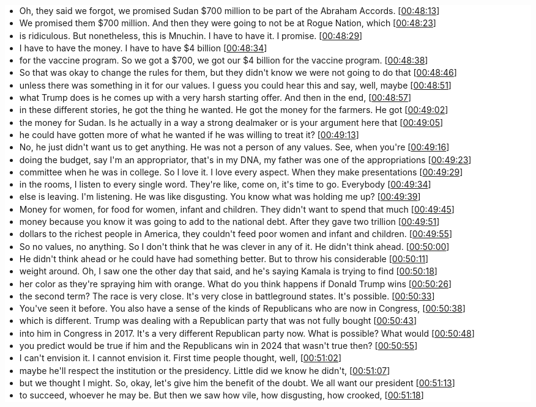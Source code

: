 *  Oh, they said we forgot, we promised Sudan $700 million to be part of the Abraham Accords. [[00:48:13](https://www.youtube.com/watch?v=3x-zOAfP0MA&t=2893.84s)]
*  We promised them $700 million. And then they were going to not be at Rogue Nation, which [[00:48:23](https://www.youtube.com/watch?v=3x-zOAfP0MA&t=2903.28s)]
*  is ridiculous. But nonetheless, this is Mnuchin. I have to have it. I promise. [[00:48:29](https://www.youtube.com/watch?v=3x-zOAfP0MA&t=2909.68s)]
*  I have to have the money. I have to have $4 billion [[00:48:34](https://www.youtube.com/watch?v=3x-zOAfP0MA&t=2914.7200000000003s)]
*  for the vaccine program. So we got a $700, we got our $4 billion for the vaccine program. [[00:48:38](https://www.youtube.com/watch?v=3x-zOAfP0MA&t=2918.4s)]
*  So that was okay to change the rules for them, but they didn't know we were not going to do that [[00:48:46](https://www.youtube.com/watch?v=3x-zOAfP0MA&t=2926.56s)]
*  unless there was something in it for our values. I guess you could hear this and say, well, maybe [[00:48:51](https://www.youtube.com/watch?v=3x-zOAfP0MA&t=2931.6800000000003s)]
*  what Trump does is he comes up with a very harsh starting offer. And then in the end, [[00:48:57](https://www.youtube.com/watch?v=3x-zOAfP0MA&t=2937.52s)]
*  in these different stories, he got the thing he wanted. He got the money for the farmers. He got [[00:49:02](https://www.youtube.com/watch?v=3x-zOAfP0MA&t=2942.56s)]
*  the money for Sudan. Is he actually in a way a strong dealmaker or is your argument here that [[00:49:05](https://www.youtube.com/watch?v=3x-zOAfP0MA&t=2945.68s)]
*  he could have gotten more of what he wanted if he was willing to treat it? [[00:49:13](https://www.youtube.com/watch?v=3x-zOAfP0MA&t=2953.2799999999997s)]
*  No, he just didn't want us to get anything. He was not a person of any values. See, when you're [[00:49:16](https://www.youtube.com/watch?v=3x-zOAfP0MA&t=2956.72s)]
*  doing the budget, say I'm an appropriator, that's in my DNA, my father was one of the appropriations [[00:49:23](https://www.youtube.com/watch?v=3x-zOAfP0MA&t=2963.68s)]
*  committee when he was in college. So I love it. I love every aspect. When they make presentations [[00:49:29](https://www.youtube.com/watch?v=3x-zOAfP0MA&t=2969.12s)]
*  in the rooms, I listen to every single word. They're like, come on, it's time to go. Everybody [[00:49:34](https://www.youtube.com/watch?v=3x-zOAfP0MA&t=2974.8s)]
*  else is leaving. I'm listening. He was like disgusting. You know what was holding me up? [[00:49:39](https://www.youtube.com/watch?v=3x-zOAfP0MA&t=2979.04s)]
*  Money for women, for food for women, infant and children. They didn't want to spend that much [[00:49:45](https://www.youtube.com/watch?v=3x-zOAfP0MA&t=2985.76s)]
*  money because you know it was going to add to the national debt. After they gave two trillion [[00:49:51](https://www.youtube.com/watch?v=3x-zOAfP0MA&t=2991.28s)]
*  dollars to the richest people in America, they couldn't feed poor women and infant and children. [[00:49:55](https://www.youtube.com/watch?v=3x-zOAfP0MA&t=2995.44s)]
*  So no values, no anything. So I don't think that he was clever in any of it. He didn't think ahead. [[00:50:00](https://www.youtube.com/watch?v=3x-zOAfP0MA&t=3000.32s)]
*  He didn't think ahead or he could have had something better. But to throw his considerable [[00:50:11](https://www.youtube.com/watch?v=3x-zOAfP0MA&t=3011.2000000000003s)]
*  weight around. Oh, I saw one the other day that said, and he's saying Kamala is trying to find [[00:50:18](https://www.youtube.com/watch?v=3x-zOAfP0MA&t=3018.48s)]
*  her color as they're spraying him with orange. What do you think happens if Donald Trump wins [[00:50:26](https://www.youtube.com/watch?v=3x-zOAfP0MA&t=3026.64s)]
*  the second term? The race is very close. It's very close in battleground states. It's possible. [[00:50:33](https://www.youtube.com/watch?v=3x-zOAfP0MA&t=3033.6s)]
*  You've seen it before. You also have a sense of the kinds of Republicans who are now in Congress, [[00:50:38](https://www.youtube.com/watch?v=3x-zOAfP0MA&t=3038.48s)]
*  which is different. Trump was dealing with a Republican party that was not fully bought [[00:50:43](https://www.youtube.com/watch?v=3x-zOAfP0MA&t=3043.44s)]
*  into him in Congress in 2017. It's a very different Republican party now. What is possible? What would [[00:50:48](https://www.youtube.com/watch?v=3x-zOAfP0MA&t=3048.08s)]
*  you predict would be true if him and the Republicans win in 2024 that wasn't true then? [[00:50:55](https://www.youtube.com/watch?v=3x-zOAfP0MA&t=3055.52s)]
*  I can't envision it. I cannot envision it. First time people thought, well, [[00:51:02](https://www.youtube.com/watch?v=3x-zOAfP0MA&t=3062.08s)]
*  maybe he'll respect the institution or the presidency. Little did we know he didn't, [[00:51:07](https://www.youtube.com/watch?v=3x-zOAfP0MA&t=3067.7599999999998s)]
*  but we thought I might. So, okay, let's give him the benefit of the doubt. We all want our president [[00:51:13](https://www.youtube.com/watch?v=3x-zOAfP0MA&t=3073.04s)]
*  to succeed, whoever he may be. But then we saw how vile, how disgusting, how crooked, [[00:51:18](https://www.youtube.com/watch?v=3x-zOAfP0MA&t=3078.24s)]